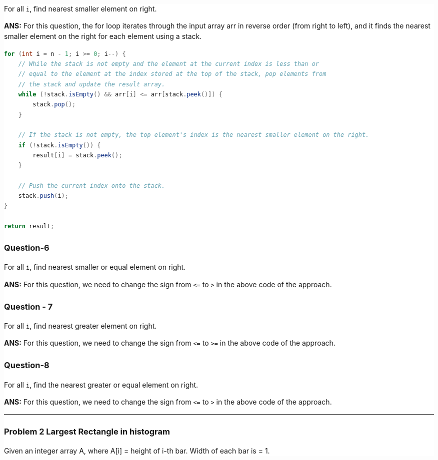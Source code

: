 For all `i`, find nearest smaller element on right.

**ANS:** For this question, the for loop iterates through the input array arr in reverse order (from right to left), and it finds the nearest smaller element on the right for each element using a stack.

```java 
for (int i = n - 1; i >= 0; i--) {
    // While the stack is not empty and the element at the current index is less than or
    // equal to the element at the index stored at the top of the stack, pop elements from
    // the stack and update the result array.
    while (!stack.isEmpty() && arr[i] <= arr[stack.peek()]) {
        stack.pop();
    }

    // If the stack is not empty, the top element's index is the nearest smaller element on the right.
    if (!stack.isEmpty()) {
        result[i] = stack.peek();
    }

    // Push the current index onto the stack.
    stack.push(i);
}

return result;
```

### Question-6
For all `i`, find nearest smaller or equal element on right.

**ANS:** For this question, we need to change the sign from `<=` to `>` in the above code of the approach.

### Question - 7

For all `i`, find nearest greater element on right.

**ANS:** For this question, we need to change the sign from `<=` to `>=` in the above code of the approach.

### Question-8

For all `i`, find the nearest greater or equal element on right.

**ANS:** For this question, we need to change the sign from `<=` to `>` in the above code of the approach.




---
### Problem 2 Largest Rectangle in histogram


Given an integer array A, where
A[i] = height of i-th bar.
Width of each bar is = 1.
